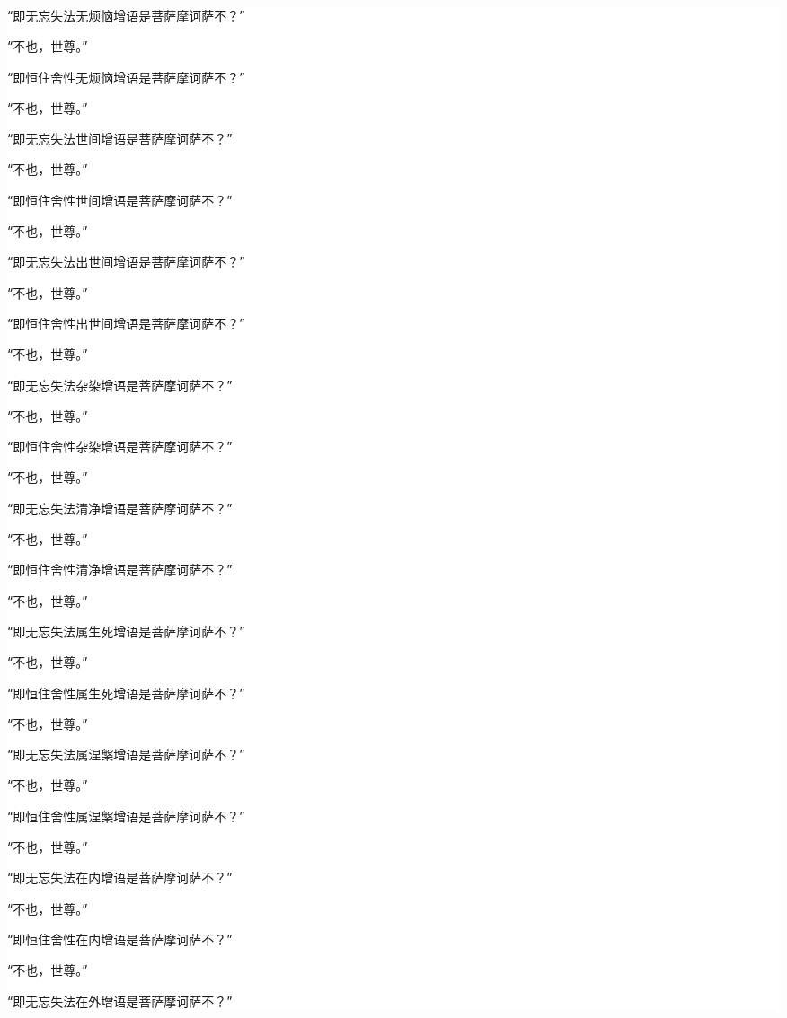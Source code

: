 “即无忘失法无烦恼增语是菩萨摩诃萨不？”

“不也，世尊。”

“即恒住舍性无烦恼增语是菩萨摩诃萨不？”

“不也，世尊。”

“即无忘失法世间增语是菩萨摩诃萨不？”

“不也，世尊。”

“即恒住舍性世间增语是菩萨摩诃萨不？”

“不也，世尊。”

“即无忘失法出世间增语是菩萨摩诃萨不？”

“不也，世尊。”

“即恒住舍性出世间增语是菩萨摩诃萨不？”

“不也，世尊。”

“即无忘失法杂染增语是菩萨摩诃萨不？”

“不也，世尊。”

“即恒住舍性杂染增语是菩萨摩诃萨不？”

“不也，世尊。”

“即无忘失法清净增语是菩萨摩诃萨不？”

“不也，世尊。”

“即恒住舍性清净增语是菩萨摩诃萨不？”

“不也，世尊。”

“即无忘失法属生死增语是菩萨摩诃萨不？”

“不也，世尊。”

“即恒住舍性属生死增语是菩萨摩诃萨不？”

“不也，世尊。”

“即无忘失法属涅槃增语是菩萨摩诃萨不？”

“不也，世尊。”

“即恒住舍性属涅槃增语是菩萨摩诃萨不？”

“不也，世尊。”

“即无忘失法在内增语是菩萨摩诃萨不？”

“不也，世尊。”

“即恒住舍性在内增语是菩萨摩诃萨不？”

“不也，世尊。”

“即无忘失法在外增语是菩萨摩诃萨不？”
